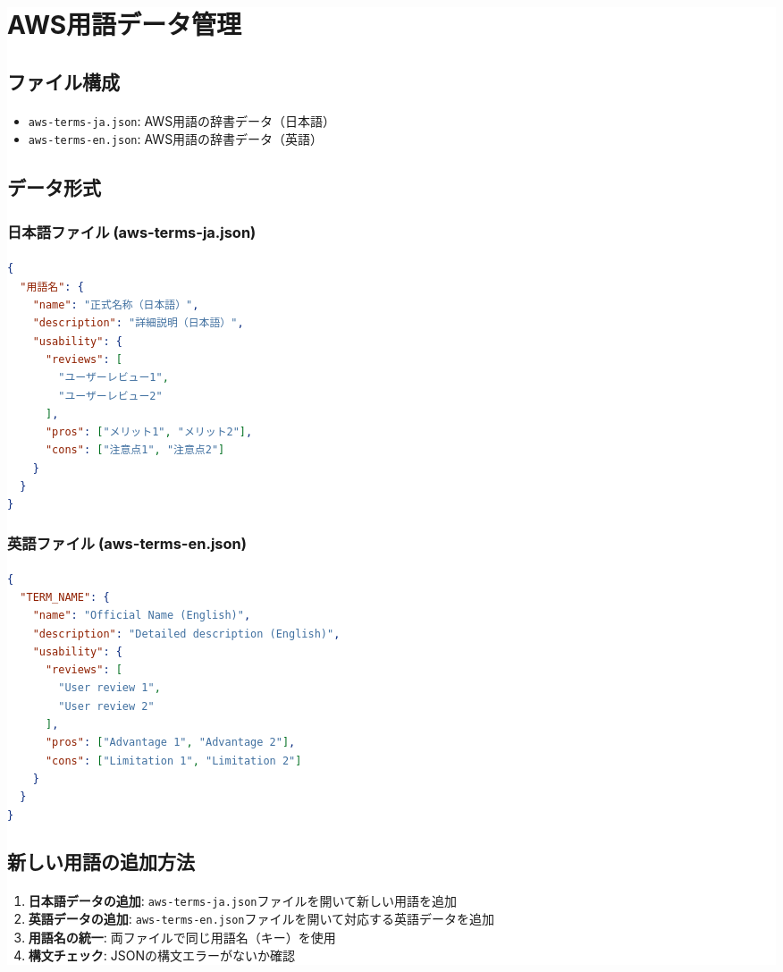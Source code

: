 # AWS用語データ管理

## ファイル構成

- `aws-terms-ja.json`: AWS用語の辞書データ（日本語）
- `aws-terms-en.json`: AWS用語の辞書データ（英語）

## データ形式

### 日本語ファイル (aws-terms-ja.json)
```json
{
  "用語名": {
    "name": "正式名称（日本語）",
    "description": "詳細説明（日本語）",
    "usability": {
      "reviews": [
        "ユーザーレビュー1",
        "ユーザーレビュー2"
      ],
      "pros": ["メリット1", "メリット2"],
      "cons": ["注意点1", "注意点2"]
    }
  }
}
```

### 英語ファイル (aws-terms-en.json)
```json
{
  "TERM_NAME": {
    "name": "Official Name (English)",
    "description": "Detailed description (English)",
    "usability": {
      "reviews": [
        "User review 1",
        "User review 2"
      ],
      "pros": ["Advantage 1", "Advantage 2"],
      "cons": ["Limitation 1", "Limitation 2"]
    }
  }
}
```

## 新しい用語の追加方法

1. **日本語データの追加**: `aws-terms-ja.json`ファイルを開いて新しい用語を追加
2. **英語データの追加**: `aws-terms-en.json`ファイルを開いて対応する英語データを追加
3. **用語名の統一**: 両ファイルで同じ用語名（キー）を使用
4. **構文チェック**: JSONの構文エラーがないか確認

